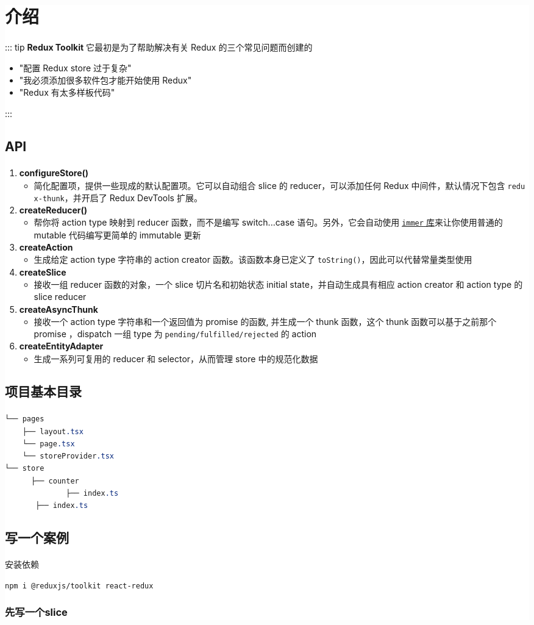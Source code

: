 # 介绍

::: tip    **Redux Toolkit** 它最初是为了帮助解决有关 Redux 的三个常见问题而创建的

- "配置 Redux store 过于复杂"
- "我必须添加很多软件包才能开始使用 Redux"
- "Redux 有太多样板代码"

:::

## API

1. **configureStore()**
   - 简化配置项，提供一些现成的默认配置项。它可以自动组合 slice 的 reducer，可以添加任何 Redux 中间件，默认情况下包含 `redux-thunk`，并开启了 Redux DevTools 扩展。
2. **createReducer()**
   - 帮你将 action type 映射到 reducer 函数，而不是编写 switch...case 语句。另外，它会自动使用 [`immer` 库](https://github.com/immerjs/immer)来让你使用普通的 mutable 代码编写更简单的 immutable 更新
3. **createAction**
   - 生成给定 action type 字符串的 action creator 函数。该函数本身已定义了 `toString()`，因此可以代替常量类型使用
4. **createSlice**
   - 接收一组 reducer 函数的对象，一个 slice 切片名和初始状态 initial state，并自动生成具有相应 action creator 和 action type 的 slice reducer
5. **createAsyncThunk**
   - 接收一个 action type 字符串和一个返回值为 promise 的函数, 并生成一个 thunk 函数，这个 thunk 函数可以基于之前那个 promise ，dispatch 一组 type 为 `pending/fulfilled/rejected` 的 action
6. **createEntityAdapter**
   - 生成一系列可复用的 reducer 和 selector，从而管理 store 中的规范化数据

## 项目基本目录

```css
└── pages
    ├── layout.tsx
    └── page.tsx
    └── storeProvider.tsx
└── store
      ├── counter
              ├── index.ts
       ├── index.ts
```

## 写一个案例

安装依赖

```bash
npm i @reduxjs/toolkit react-redux
```

### 先写一个slice
